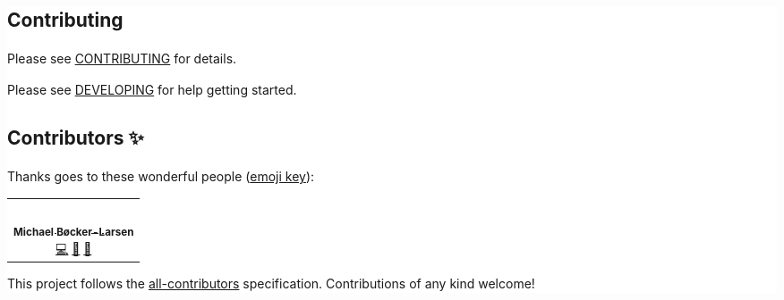 ## Contributing

Please see [CONTRIBUTING](.github/CONTRIBUTING.md) for details.

Please see [DEVELOPING](.github/DEVELOPING.md) for help getting started.

## Contributors ✨

Thanks goes to these wonderful people ([emoji key](https://allcontributors.org/docs/en/emoji-key)):




<table>
  <tr>
    <td align="center"><a href="https://www.codeboutique.com"><img src="https://avatars0.githubusercontent.com/u/247048?v=4" width="100px;" alt=""/><br /><sub><b>Michael Bøcker-Larsen</b></sub></a><br /><a href="https://github.com/mblarsen/laravel-repository/commits?author=mblarsen" title="Code">💻</a> <a href="https://github.com/mblarsen/laravel-repository/commits?author=mblarsen" title="Documentation">📖</a> <a href="#maintenance-mblarsen" title="Maintenance">🚧</a></td>
  </tr>
</table>






This project follows the [all-contributors](https://github.com/all-contributors/all-contributors) specification. Contributions of any kind welcome!

